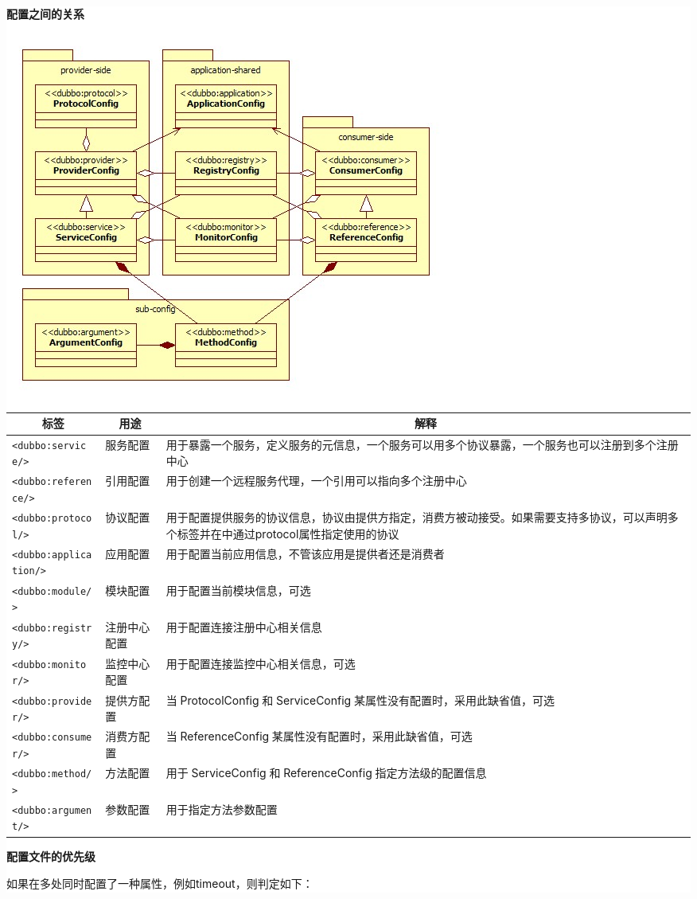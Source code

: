 

**配置之间的关系**

![配置关系](https://raw.githubusercontent.com/HHHHire/HHHHire.github.io/master/_posts/images/dubbo-config.jpg)

| 标签                   | 用途         | 解释                                                         |
| ---------------------- | ------------ | ------------------------------------------------------------ |
| `<dubbo:service/>`     | 服务配置     | 用于暴露一个服务，定义服务的元信息，一个服务可以用多个协议暴露，一个服务也可以注册到多个注册中心 |
| `<dubbo:reference/>`   | 引用配置     | 用于创建一个远程服务代理，一个引用可以指向多个注册中心       |
| `<dubbo:protocol/>`    | 协议配置     | 用于配置提供服务的协议信息，协议由提供方指定，消费方被动接受。如果需要支持多协议，可以声明多个标签并在中通过protocol属性指定使用的协议 |
| `<dubbo:application/>` | 应用配置     | 用于配置当前应用信息，不管该应用是提供者还是消费者           |
| `<dubbo:module/>`      | 模块配置     | 用于配置当前模块信息，可选                                   |
| `<dubbo:registry/>`    | 注册中心配置 | 用于配置连接注册中心相关信息                                 |
| `<dubbo:monitor/>`     | 监控中心配置 | 用于配置连接监控中心相关信息，可选                           |
| `<dubbo:provider/>`    | 提供方配置   | 当 ProtocolConfig 和 ServiceConfig 某属性没有配置时，采用此缺省值，可选 |
| `<dubbo:consumer/>`    | 消费方配置   | 当 ReferenceConfig 某属性没有配置时，采用此缺省值，可选      |
| `<dubbo:method/>`      | 方法配置     | 用于 ServiceConfig 和 ReferenceConfig 指定方法级的配置信息   |
| `<dubbo:argument/>`    | 参数配置     | 用于指定方法参数配置                                         |

**配置文件的优先级**

如果在多处同时配置了一种属性，例如timeout，则判定如下：

